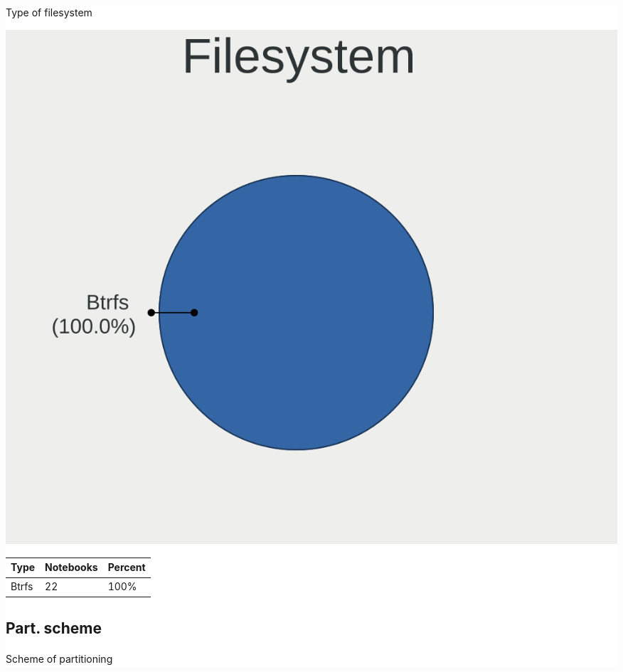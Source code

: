 Type of filesystem

![Filesystem](./images/pie_chart/os_filesystem.svg)


| Type  | Notebooks | Percent |
|-------|-----------|---------|
| Btrfs | 22        | 100%    |

Part. scheme
------------

Scheme of partitioning
